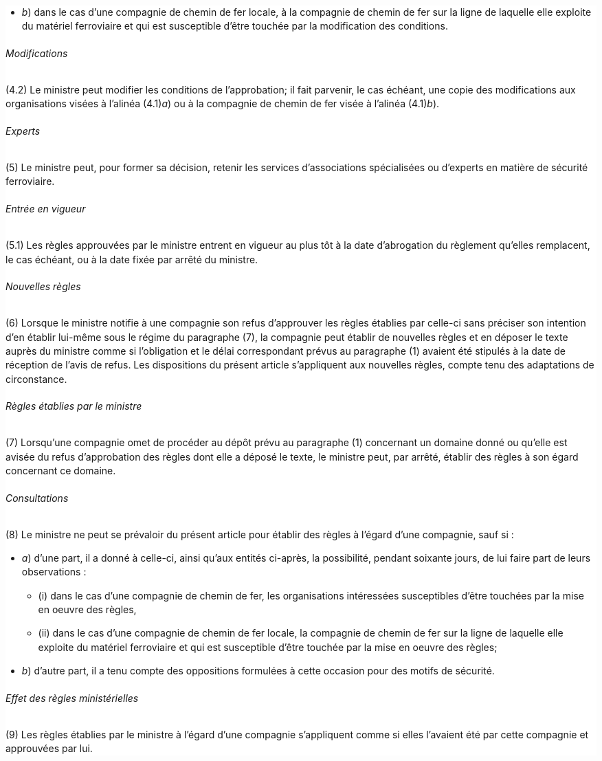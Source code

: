   * _b_) dans le cas d’une compagnie de chemin de fer locale, à la compagnie de chemin de fer sur la ligne de laquelle elle exploite du matériel ferroviaire et qui est susceptible d’être touchée par la modification des conditions.

###### Modifications

(4.2) Le ministre peut modifier les conditions de l’approbation; il fait parvenir, le cas échéant, une copie des modifications aux organisations visées à l’alinéa (4.1)_a_) ou à la compagnie de chemin de fer visée à l’alinéa (4.1)_b_).

###### Experts

(5) Le ministre peut, pour former sa décision, retenir les services d’associations spécialisées ou d’experts en matière de sécurité ferroviaire.

###### Entrée en vigueur

(5.1) Les règles approuvées par le ministre entrent en vigueur au plus tôt à la date d’abrogation du règlement qu’elles remplacent, le cas échéant, ou à la date fixée par arrêté du ministre.

###### Nouvelles règles

(6) Lorsque le ministre notifie à une compagnie son refus d’approuver les règles établies par celle-ci sans préciser son intention d’en établir lui-même sous le régime du paragraphe (7), la compagnie peut établir de nouvelles règles et en déposer le texte auprès du ministre comme si l’obligation et le délai correspondant prévus au paragraphe (1) avaient été stipulés à la date de réception de l’avis de refus. Les dispositions du présent article s’appliquent aux nouvelles règles, compte tenu des adaptations de circonstance.

###### Règles établies par le ministre

(7) Lorsqu’une compagnie omet de procéder au dépôt prévu au paragraphe (1) concernant un domaine donné ou qu’elle est avisée du refus d’approbation des règles dont elle a déposé le texte, le ministre peut, par arrêté, établir des règles à son égard concernant ce domaine.

###### Consultations

(8) Le ministre ne peut se prévaloir du présent article pour établir des règles à l’égard d’une compagnie, sauf si :

  * _a_) d’une part, il a donné à celle-ci, ainsi qu’aux entités ci-après, la possibilité, pendant soixante jours, de lui faire part de leurs observations :

    * (i) dans le cas d’une compagnie de chemin de fer, les organisations intéressées susceptibles d’être touchées par la mise en oeuvre des règles,

    * (ii) dans le cas d’une compagnie de chemin de fer locale, la compagnie de chemin de fer sur la ligne de laquelle elle exploite du matériel ferroviaire et qui est susceptible d’être touchée par la mise en oeuvre des règles;

  * _b_) d’autre part, il a tenu compte des oppositions formulées à cette occasion pour des motifs de sécurité.

###### Effet des règles ministérielles

(9) Les règles établies par le ministre à l’égard d’une compagnie s’appliquent comme si elles l’avaient été par cette compagnie et approuvées par lui.
